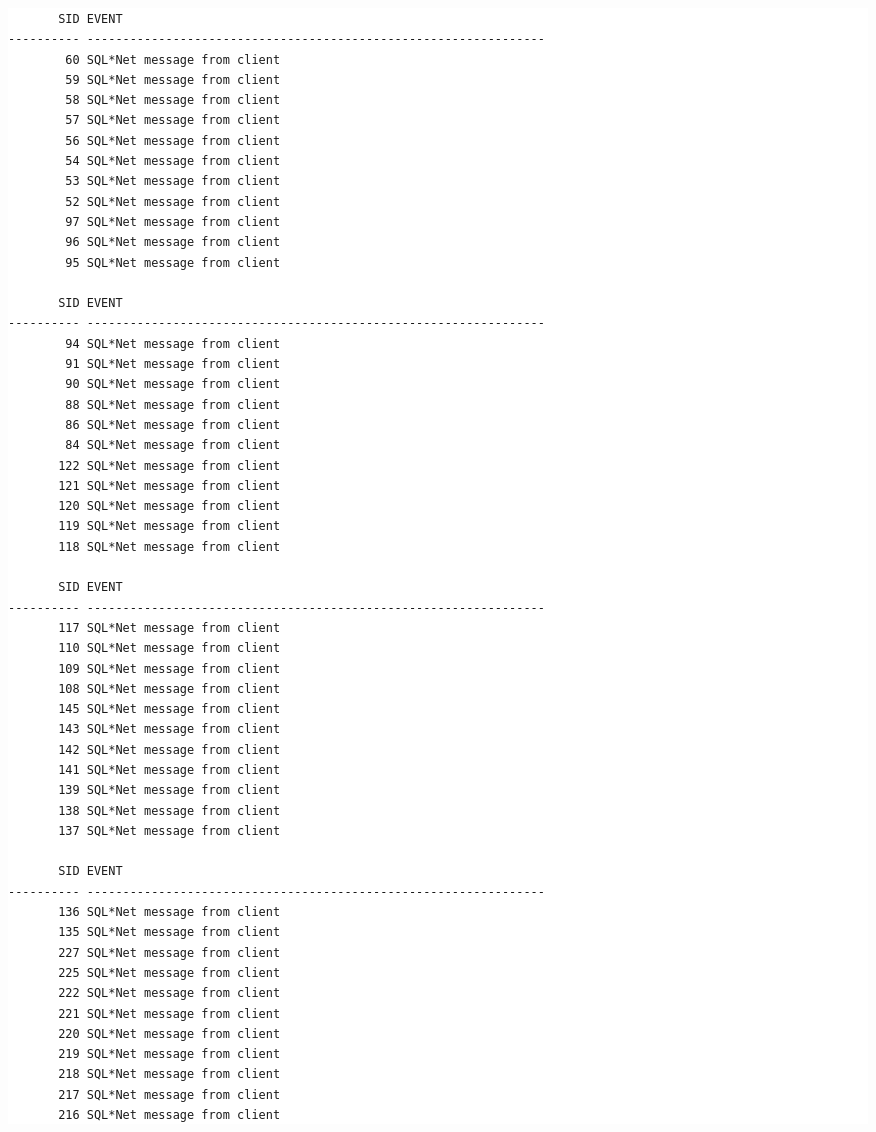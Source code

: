            SID EVENT
    ---------- ----------------------------------------------------------------
            60 SQL*Net message from client
            59 SQL*Net message from client
            58 SQL*Net message from client
            57 SQL*Net message from client
            56 SQL*Net message from client
            54 SQL*Net message from client
            53 SQL*Net message from client
            52 SQL*Net message from client
            97 SQL*Net message from client
            96 SQL*Net message from client
            95 SQL*Net message from client

           SID EVENT
    ---------- ----------------------------------------------------------------
            94 SQL*Net message from client
            91 SQL*Net message from client
            90 SQL*Net message from client
            88 SQL*Net message from client
            86 SQL*Net message from client
            84 SQL*Net message from client
           122 SQL*Net message from client
           121 SQL*Net message from client
           120 SQL*Net message from client
           119 SQL*Net message from client
           118 SQL*Net message from client

           SID EVENT
    ---------- ----------------------------------------------------------------
           117 SQL*Net message from client
           110 SQL*Net message from client
           109 SQL*Net message from client
           108 SQL*Net message from client
           145 SQL*Net message from client
           143 SQL*Net message from client
           142 SQL*Net message from client
           141 SQL*Net message from client
           139 SQL*Net message from client
           138 SQL*Net message from client
           137 SQL*Net message from client

           SID EVENT
    ---------- ----------------------------------------------------------------
           136 SQL*Net message from client
           135 SQL*Net message from client
           227 SQL*Net message from client
           225 SQL*Net message from client
           222 SQL*Net message from client
           221 SQL*Net message from client
           220 SQL*Net message from client
           219 SQL*Net message from client
           218 SQL*Net message from client
           217 SQL*Net message from client
           216 SQL*Net message from client
